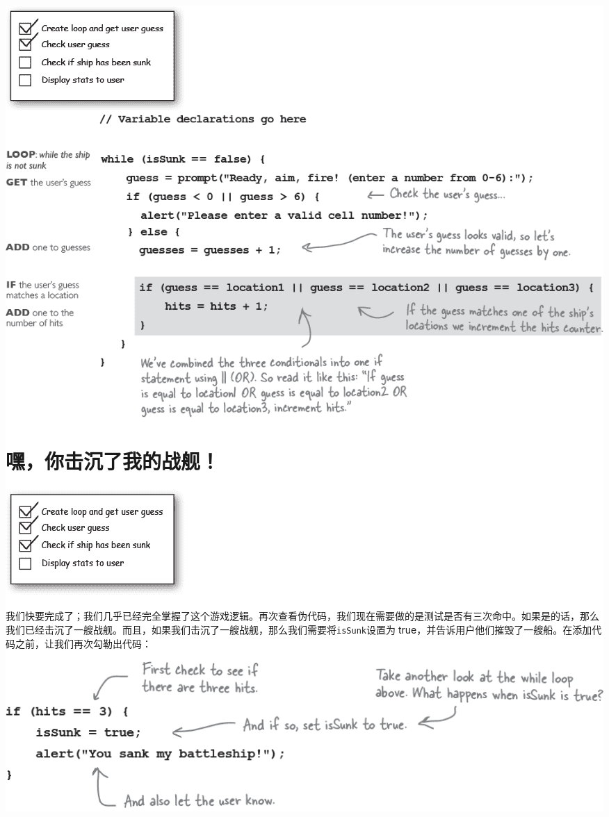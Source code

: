 ![图片](img/2-f0015-01.png)![图片](img/2-f0015-02.png)

# 嘿，你击沉了我的战舰！

![图片](img/2-f0015-03.png)

我们快要完成了；我们几乎已经完全掌握了这个游戏逻辑。再次查看伪代码，我们现在需要做的是测试是否有三次命中。如果是的话，那么我们已经击沉了一艘战舰。而且，如果我们击沉了一艘战舰，那么我们需要将`isSunk`设置为 true，并告诉用户他们摧毁了一艘船。在添加代码之前，让我们再次勾勒出代码：

![图片](img/2-f0015-04.png)
